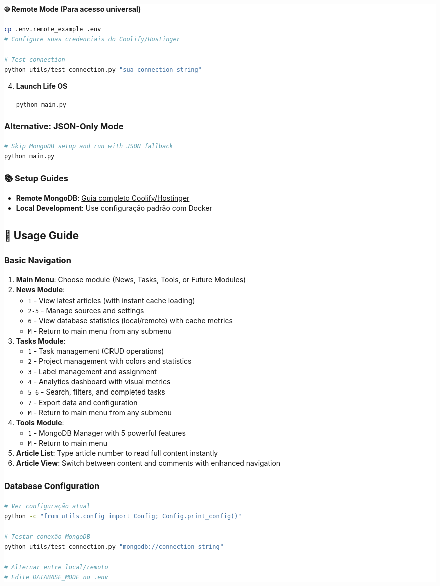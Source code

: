    #### 🌐 **Remote Mode** (Para acesso universal)
   ```bash
   cp .env.remote_example .env
   # Configure suas credenciais do Coolify/Hostinger
   
   # Test connection
   python utils/test_connection.py "sua-connection-string"
   ```

4. **Launch Life OS**
   ```bash
   python main.py
   ```

### Alternative: JSON-Only Mode
```bash
# Skip MongoDB setup and run with JSON fallback
python main.py
```

### 📚 Setup Guides
- **Remote MongoDB**: [Guia completo Coolify/Hostinger](docs/REMOTE_MONGODB_SETUP.md)
- **Local Development**: Use configuração padrão com Docker

## 📖 Usage Guide

### Basic Navigation
1. **Main Menu**: Choose module (News, Tasks, Tools, or Future Modules)
2. **News Module**: 
   - `1` - View latest articles (with instant cache loading)
   - `2-5` - Manage sources and settings
   - `6` - View database statistics (local/remote) with cache metrics
   - `M` - Return to main menu from any submenu
3. **Tasks Module**: 
   - `1` - Task management (CRUD operations)
   - `2` - Project management with colors and statistics
   - `3` - Label management and assignment
   - `4` - Analytics dashboard with visual metrics
   - `5-6` - Search, filters, and completed tasks
   - `7` - Export data and configuration
   - `M` - Return to main menu from any submenu
4. **Tools Module**: 
   - `1` - MongoDB Manager with 5 powerful features
   - `M` - Return to main menu
5. **Article List**: Type article number to read full content instantly
6. **Article View**: Switch between content and comments with enhanced navigation

### Database Configuration
```bash
# Ver configuração atual
python -c "from utils.config import Config; Config.print_config()"

# Testar conexão MongoDB
python utils/test_connection.py "mongodb://connection-string"

# Alternar entre local/remoto
# Edite DATABASE_MODE no .env
```
